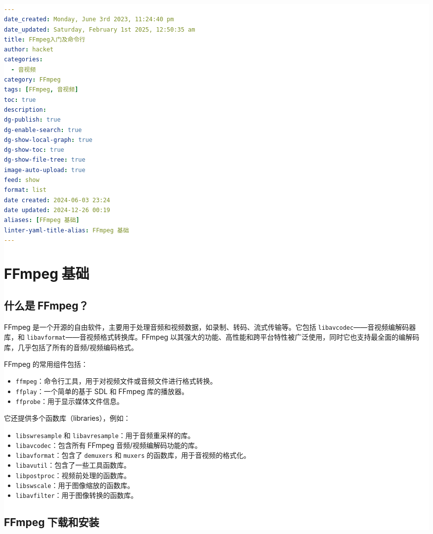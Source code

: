 ```yaml
---
date_created: Monday, June 3rd 2023, 11:24:40 pm
date_updated: Saturday, February 1st 2025, 12:50:35 am
title: FFmpeg入门及命令行
author: hacket
categories:
  - 音视频
category: FFmpeg
tags: [FFmpeg, 音视频]
toc: true
description: 
dg-publish: true
dg-enable-search: true
dg-show-local-graph: true
dg-show-toc: true
dg-show-file-tree: true
image-auto-upload: true
feed: show
format: list
date created: 2024-06-03 23:24
date updated: 2024-12-26 00:19
aliases: [FFmpeg 基础]
linter-yaml-title-alias: FFmpeg 基础
---
```


# FFmpeg 基础

## 什么是 FFmpeg？

FFmpeg 是一个开源的自由软件，主要用于处理音频和视频数据，如录制、转码、流式传输等。它包括 `libavcodec`——音视频编解码器库，和 `libavformat`——音视频格式转换库。FFmpeg 以其强大的功能、高性能和跨平台特性被广泛使用，同时它也支持最全面的编解码库，几乎包括了所有的音频/视频编码格式。

FFmpeg 的常用组件包括：

- `ffmpeg`：命令行工具，用于对视频文件或音频文件进行格式转换。
- `ffplay`：一个简单的基于 SDL 和 FFmpeg 库的播放器。
- `ffprobe`：用于显示媒体文件信息。

它还提供多个函数库（libraries），例如：

- `libswresample` 和 `libavresample`：用于音频重采样的库。
- `libavcodec`：包含所有 FFmpeg 音频/视频编解码功能的库。
- `libavformat`：包含了 `demuxers` 和 `muxers` 的函数库，用于音视频的格式化。
- `libavutil`：包含了一些工具函数库。
- `libpostproc`：视频前处理的函数库。
- `libswscale`：用于图像缩放的函数库。
- `libavfilter`：用于图像转换的函数库。

## FFmpeg 下载和安装
